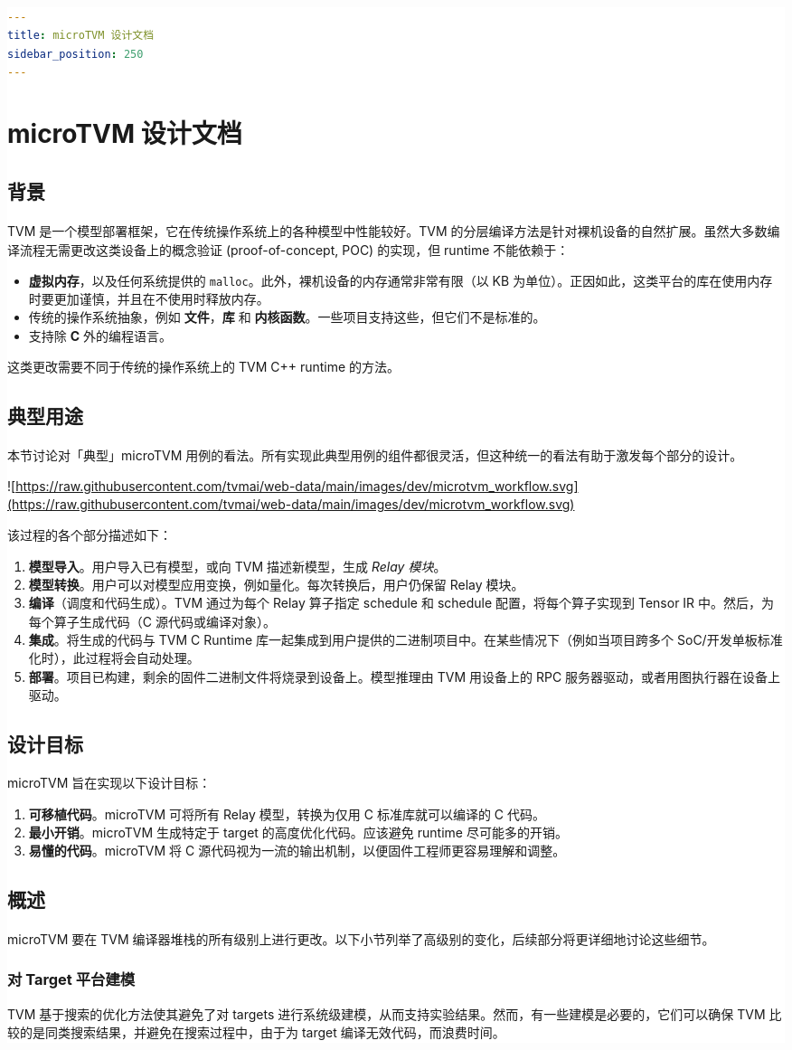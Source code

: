 ```yaml
---
title: microTVM 设计文档
sidebar_position: 250
---
```


# microTVM 设计文档

## 背景

TVM 是一个模型部署框架，它在传统操作系统上的各种模型中性能较好。TVM 的分层编译方法是针对裸机设备的自然扩展。虽然大多数编译流程无需更改这类设备上的概念验证 (proof-of-concept, POC) 的实现，但 runtime 不能依赖于：

* **虚拟内存**，以及任何系统提供的 `malloc`。此外，裸机设备的内存通常非常有限（以 KB 为单位）。正因如此，这类平台的库在使用内存时要更加谨慎，并且在不使用时释放内存。
* 传统的操作系统抽象，例如 **文件**，**库** 和  **内核函数**。一些项目支持这些，但它们不是标准的。
* 支持除 **C** 外的编程语言。

这类更改需要不同于传统的操作系统上的 TVM C++ runtime 的方法。

## 典型用途

本节讨论对「典型」microTVM 用例的看法。所有实现此典型用例的组件都很灵活，但这种统一的看法有助于激发每个部分的设计。

![https://raw.githubusercontent.com/tvmai/web-data/main/images/dev/microtvm_workflow.svg](https://raw.githubusercontent.com/tvmai/web-data/main/images/dev/microtvm_workflow.svg)

该过程的各个部分描述如下：

1. **模型导入**。用户导入已有模型，或向 TVM 描述新模型，生成 *Relay 模块*。
2. **模型转换**。用户可以对模型应用变换，例如量化。每次转换后，用户仍保留 Relay 模块。
3. **编译**（调度和代码生成）。TVM 通过为每个 Relay 算子指定 schedule 和 schedule 配置，将每个算子实现到 Tensor IR 中。然后，为每个算子生成代码（C 源代码或编译对象）。
4. **集成**。将生成的代码与 TVM C Runtime 库一起集成到用户提供的二进制项目中。在某些情况下（例如当项目跨多个 SoC/开发单板标准化时），此过程将会自动处理。
5. **部署**。项目已构建，剩余的固件二进制文件将烧录到设备上。模型推理由 TVM 用设备上的 RPC 服务器驱动，或者用图执行器在设备上驱动。

## 设计目标

microTVM 旨在实现以下设计目标：

1. **可移植代码**。microTVM 可将所有 Relay 模型，转换为仅用 C 标准库就可以编译的 C 代码。
2. **最小开销**。microTVM 生成特定于 target 的高度优化代码。应该避免 runtime 尽可能多的开销。
3. **易懂的代码**。microTVM 将 C 源代码视为一流的输出机制，以便固件工程师更容易理解和调整。

## 概述

microTVM 要在 TVM 编译器堆栈的所有级别上进行更改。以下小节列举了高级别的变化，后续部分将更详细地讨论这些细节。

### 对 Target 平台建模

TVM 基于搜索的优化方法使其避免了对 targets 进行系统级建模，从而支持实验结果。然而，有一些建模是必要的，它们可以确保 TVM 比较的是同类搜索结果，并避免在搜索过程中，由于为 target 编译无效代码，而浪费时间。
